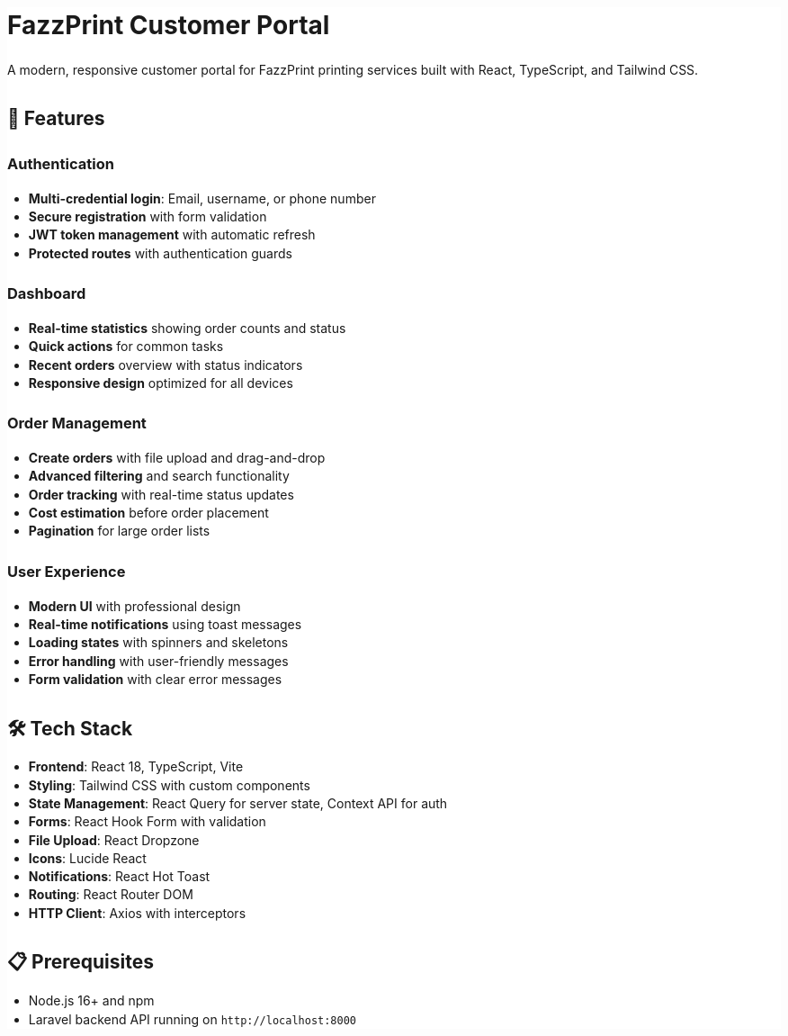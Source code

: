 # FazzPrint Customer Portal

A modern, responsive customer portal for FazzPrint printing services built with React, TypeScript, and Tailwind CSS.

## 🚀 Features

### Authentication
- **Multi-credential login**: Email, username, or phone number
- **Secure registration** with form validation
- **JWT token management** with automatic refresh
- **Protected routes** with authentication guards

### Dashboard
- **Real-time statistics** showing order counts and status
- **Quick actions** for common tasks
- **Recent orders** overview with status indicators
- **Responsive design** optimized for all devices

### Order Management
- **Create orders** with file upload and drag-and-drop
- **Advanced filtering** and search functionality
- **Order tracking** with real-time status updates
- **Cost estimation** before order placement
- **Pagination** for large order lists

### User Experience
- **Modern UI** with professional design
- **Real-time notifications** using toast messages
- **Loading states** with spinners and skeletons
- **Error handling** with user-friendly messages
- **Form validation** with clear error messages

## 🛠 Tech Stack

- **Frontend**: React 18, TypeScript, Vite
- **Styling**: Tailwind CSS with custom components
- **State Management**: React Query for server state, Context API for auth
- **Forms**: React Hook Form with validation
- **File Upload**: React Dropzone
- **Icons**: Lucide React
- **Notifications**: React Hot Toast
- **Routing**: React Router DOM
- **HTTP Client**: Axios with interceptors

## 📋 Prerequisites

- Node.js 16+ and npm
- Laravel backend API running on `http://localhost:8000`
